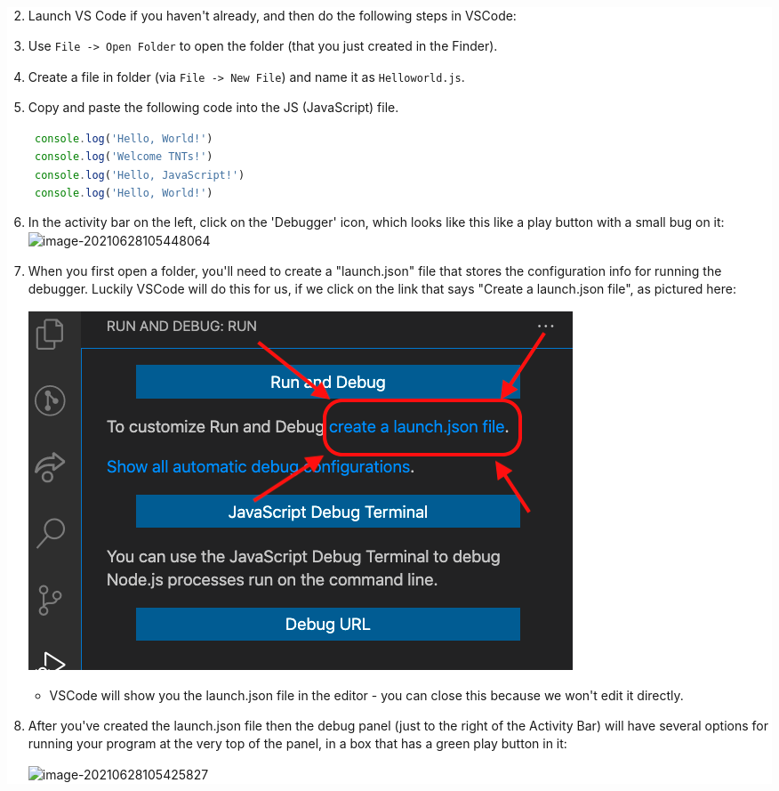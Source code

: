    2. Launch VS Code if you haven't already, and then do the following steps in VSCode:

   3. Use `File -> Open Folder` to open the folder (that you just created in the Finder).

   4. Create a file in folder (via `File -> New File`) and name it as `Helloworld.js`.

   5. Copy and paste the following code into the JS (JavaScript) file.
   
      ```javascript
       console.log('Hello, World!')
       console.log('Welcome TNTs!')
       console.log('Hello, JavaScript!')
       console.log('Hello, World!')   
      ```
   
   6. In the activity bar on the left, click on the 'Debugger' icon, which looks like this like a play button with a small bug on it: ![image-20210628105448064](https://github.com/tnt-summer-academy/Curriculum/blob/main/Week%201/%5BENG1.1%5D%20Intro%20to%20VSCode%20and%20JavaScript.assets/image-20210628105448064.png)
   
   7. When you first open a folder, you'll need to create a "launch.json" file that stores the configuration info for running the debugger. Luckily VSCode will do this for us, if we click on the link that says "Create a launch.json file", as pictured here:
   
       ![image-20210629134353611](images/image-20210629134353611-4999437.png)
   
       - VSCode will show you the launch.json file in the editor - you can close this because we won't edit it directly.
   
   8. After you've created the launch.json file then the debug panel (just to the right of the Activity Bar) will have several options for running your program at the very top of the panel, in a box that has a green play button in it:
   
       ![image-20210628105425827](https://github.com/tnt-summer-academy/Curriculum/blob/main/Week%201/%5BENG1.1%5D%20Intro%20to%20VSCode%20and%20JavaScript.assets/image-20210628105425827.png)
   